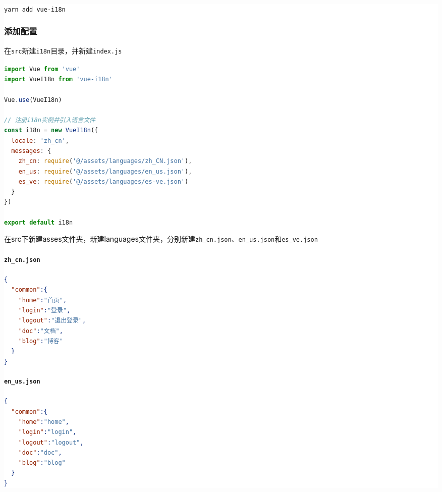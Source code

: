 ~~~bash
yarn add vue-i18n
~~~



### 添加配置

在`src`新建`i18n`目录，并新建`index.js`

~~~js
import Vue from 'vue'
import VueI18n from 'vue-i18n'

Vue.use(VueI18n)

// 注册i18n实例并引入语言文件
const i18n = new VueI18n({
  locale: 'zh_cn',
  messages: {
    zh_cn: require('@/assets/languages/zh_CN.json'),
    en_us: require('@/assets/languages/en_us.json'),
    es_ve: require('@/assets/languages/es-ve.json')
  }
})

export default i18n

~~~

在src下新建asses文件夹，新建languages文件夹，分别新建`zh_cn.json`、`en_us.json`和`es_ve.json`



#### `zh_cn.json`

~~~json
{
  "common":{
    "home":"首页",
    "login":"登录",
    "logout":"退出登录",
    "doc":"文档",
    "blog":"博客"
  }
}
~~~

#### `en_us.json`

~~~json
{
  "common":{
    "home":"home",
    "login":"login",
    "logout":"logout",
    "doc":"doc",
    "blog":"blog"
  }
}
~~~

